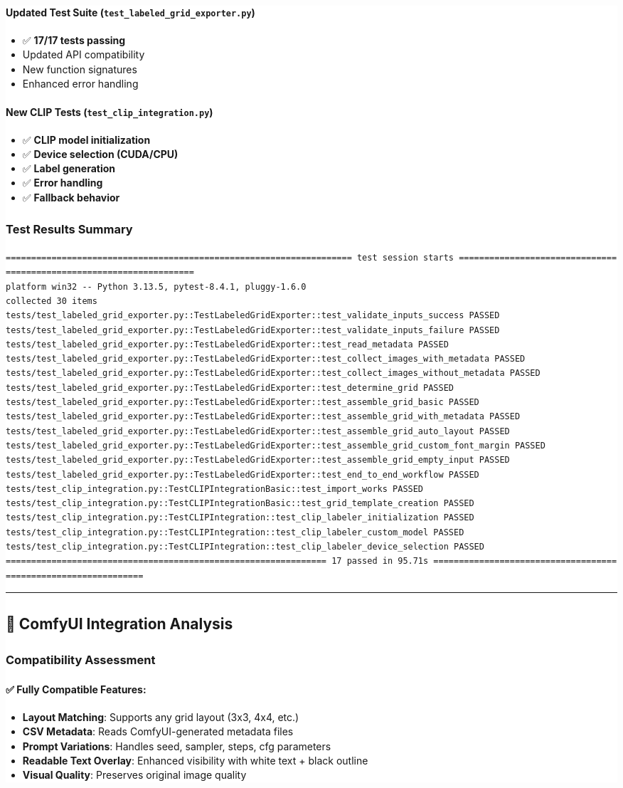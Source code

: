 #### Updated Test Suite (`test_labeled_grid_exporter.py`)
- ✅ **17/17 tests passing**
- Updated API compatibility
- New function signatures
- Enhanced error handling

#### New CLIP Tests (`test_clip_integration.py`)
- ✅ **CLIP model initialization**
- ✅ **Device selection (CUDA/CPU)**
- ✅ **Label generation**
- ✅ **Error handling**
- ✅ **Fallback behavior**

### Test Results Summary
```
==================================================================== test session starts ====================================================================
platform win32 -- Python 3.13.5, pytest-8.4.1, pluggy-1.6.0
collected 30 items
tests/test_labeled_grid_exporter.py::TestLabeledGridExporter::test_validate_inputs_success PASSED
tests/test_labeled_grid_exporter.py::TestLabeledGridExporter::test_validate_inputs_failure PASSED
tests/test_labeled_grid_exporter.py::TestLabeledGridExporter::test_read_metadata PASSED
tests/test_labeled_grid_exporter.py::TestLabeledGridExporter::test_collect_images_with_metadata PASSED
tests/test_labeled_grid_exporter.py::TestLabeledGridExporter::test_collect_images_without_metadata PASSED
tests/test_labeled_grid_exporter.py::TestLabeledGridExporter::test_determine_grid PASSED
tests/test_labeled_grid_exporter.py::TestLabeledGridExporter::test_assemble_grid_basic PASSED
tests/test_labeled_grid_exporter.py::TestLabeledGridExporter::test_assemble_grid_with_metadata PASSED
tests/test_labeled_grid_exporter.py::TestLabeledGridExporter::test_assemble_grid_auto_layout PASSED
tests/test_labeled_grid_exporter.py::TestLabeledGridExporter::test_assemble_grid_custom_font_margin PASSED
tests/test_labeled_grid_exporter.py::TestLabeledGridExporter::test_assemble_grid_empty_input PASSED
tests/test_labeled_grid_exporter.py::TestLabeledGridExporter::test_end_to_end_workflow PASSED
tests/test_clip_integration.py::TestCLIPIntegrationBasic::test_import_works PASSED
tests/test_clip_integration.py::TestCLIPIntegrationBasic::test_grid_template_creation PASSED
tests/test_clip_integration.py::TestCLIPIntegration::test_clip_labeler_initialization PASSED
tests/test_clip_integration.py::TestCLIPIntegration::test_clip_labeler_custom_model PASSED
tests/test_clip_integration.py::TestCLIPIntegration::test_clip_labeler_device_selection PASSED
=============================================================== 17 passed in 95.71s ===============================================================
```

---

## 🔄 ComfyUI Integration Analysis

### Compatibility Assessment

#### ✅ **Fully Compatible Features:**
- **Layout Matching**: Supports any grid layout (3x3, 4x4, etc.)
- **CSV Metadata**: Reads ComfyUI-generated metadata files
- **Prompt Variations**: Handles seed, sampler, steps, cfg parameters
- **Readable Text Overlay**: Enhanced visibility with white text + black outline
- **Visual Quality**: Preserves original image quality
